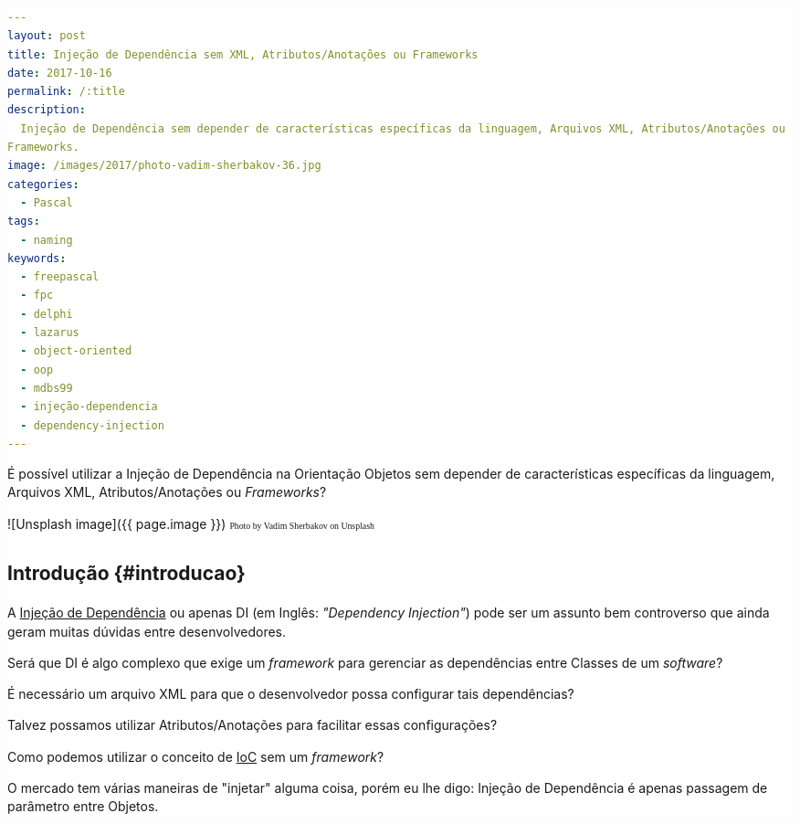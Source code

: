 ```yaml
---
layout: post
title: Injeção de Dependência sem XML, Atributos/Anotações ou Frameworks
date: 2017-10-16
permalink: /:title
description:
  Injeção de Dependência sem depender de características específicas da linguagem, Arquivos XML, Atributos/Anotações ou Frameworks.
image: /images/2017/photo-vadim-sherbakov-36.jpg
categories:
  - Pascal
tags:
  - naming
keywords:
  - freepascal
  - fpc
  - delphi
  - lazarus
  - object-oriented
  - oop
  - mdbs99
  - injeção-dependencia
  - dependency-injection
---
```


É possível utilizar a Injeção de Dependência na Orientação Objetos sem depender de características específicas da linguagem, Arquivos XML, Atributos/Anotações ou *Frameworks*?



![Unsplash image]({{ page.image }}) 
<span style="font-family: 'Bebas Neue'; font-size: 0.7em;">Photo by Vadim Sherbakov on Unsplash</span>

## Introdução {#introducao}

A [Injeção de Dependência](https://en.wikipedia.org/wiki/Dependency_injection) ou apenas DI (em Inglês: *"Dependency Injection"*) pode ser um assunto bem controverso que ainda geram muitas dúvidas entre desenvolvedores.

Será que DI é algo complexo que exige um *framework* para gerenciar as dependências entre Classes de um *software*?

É necessário um arquivo XML para que o desenvolvedor possa configurar tais dependências?

Talvez possamos utilizar Atributos/Anotações para facilitar essas configurações?

Como podemos utilizar o conceito de [IoC](https://en.wikipedia.org/wiki/Inversion_of_control) sem um *framework*?

O mercado tem várias maneiras de "injetar" alguma coisa, porém eu lhe digo: Injeção de Dependência é apenas passagem de parâmetro entre Objetos.
